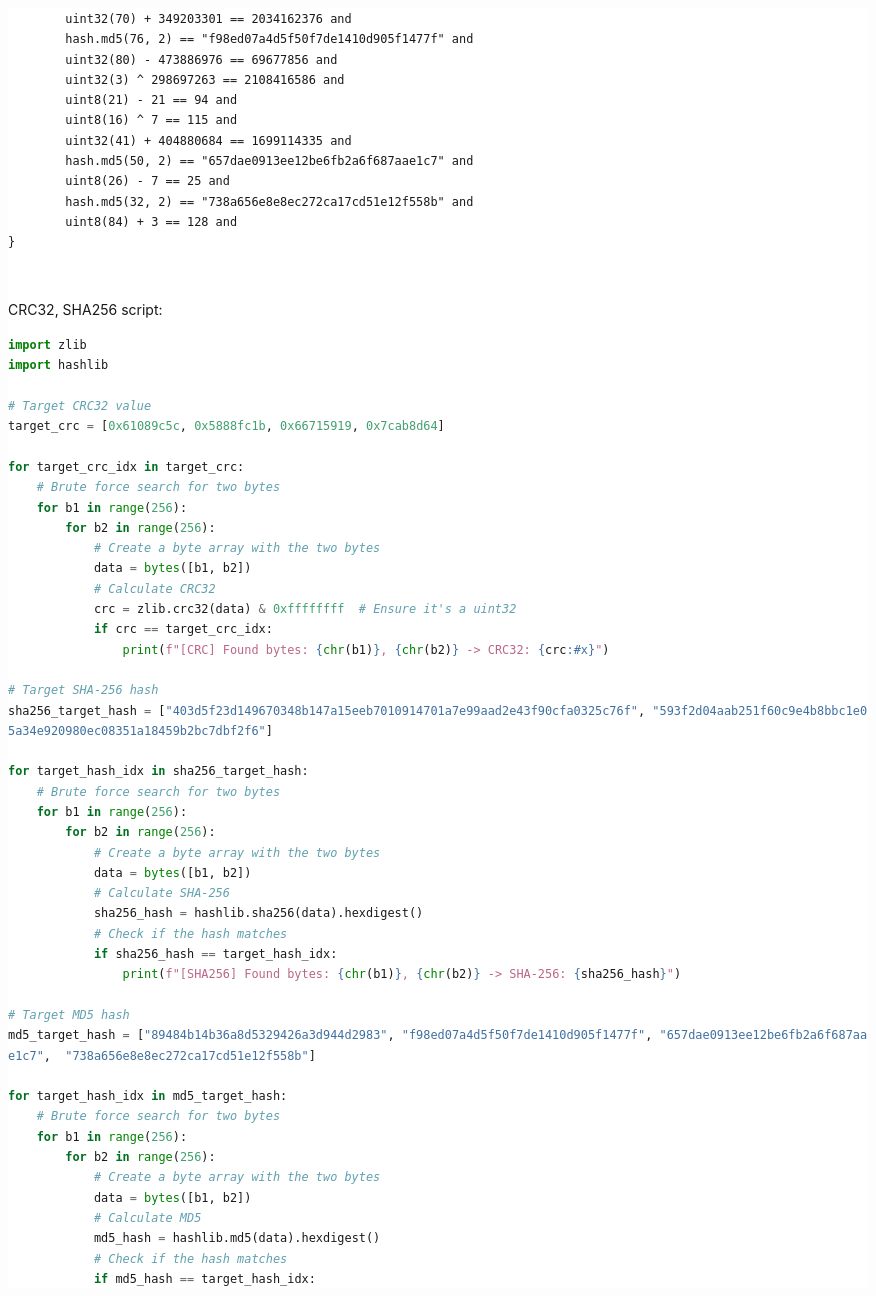 ```
    	uint32(70) + 349203301 == 2034162376 and
    	hash.md5(76, 2) == "f98ed07a4d5f50f7de1410d905f1477f" and
    	uint32(80) - 473886976 == 69677856 and
    	uint32(3) ^ 298697263 == 2108416586 and
    	uint8(21) - 21 == 94 and
    	uint8(16) ^ 7 == 115 and
    	uint32(41) + 404880684 == 1699114335 and
    	hash.md5(50, 2) == "657dae0913ee12be6fb2a6f687aae1c7" and
    	uint8(26) - 7 == 25 and
    	hash.md5(32, 2) == "738a656e8e8ec272ca17cd51e12f558b" and
    	uint8(84) + 3 == 128 and
}
```
<br />

CRC32, SHA256 script:
```python
import zlib
import hashlib

# Target CRC32 value
target_crc = [0x61089c5c, 0x5888fc1b, 0x66715919, 0x7cab8d64]

for target_crc_idx in target_crc:
	# Brute force search for two bytes
	for b1 in range(256):
		for b2 in range(256):
			# Create a byte array with the two bytes
			data = bytes([b1, b2])
			# Calculate CRC32
			crc = zlib.crc32(data) & 0xffffffff  # Ensure it's a uint32
			if crc == target_crc_idx:
				print(f"[CRC] Found bytes: {chr(b1)}, {chr(b2)} -> CRC32: {crc:#x}")

# Target SHA-256 hash
sha256_target_hash = ["403d5f23d149670348b147a15eeb7010914701a7e99aad2e43f90cfa0325c76f", "593f2d04aab251f60c9e4b8bbc1e05a34e920980ec08351a18459b2bc7dbf2f6"]

for target_hash_idx in sha256_target_hash:
	# Brute force search for two bytes
	for b1 in range(256):
		for b2 in range(256):
			# Create a byte array with the two bytes
			data = bytes([b1, b2])
			# Calculate SHA-256
			sha256_hash = hashlib.sha256(data).hexdigest()
			# Check if the hash matches
			if sha256_hash == target_hash_idx:
				print(f"[SHA256] Found bytes: {chr(b1)}, {chr(b2)} -> SHA-256: {sha256_hash}")

# Target MD5 hash
md5_target_hash = ["89484b14b36a8d5329426a3d944d2983", "f98ed07a4d5f50f7de1410d905f1477f", "657dae0913ee12be6fb2a6f687aae1c7",  "738a656e8e8ec272ca17cd51e12f558b"]

for target_hash_idx in md5_target_hash:
	# Brute force search for two bytes
	for b1 in range(256):
		for b2 in range(256):
			# Create a byte array with the two bytes
			data = bytes([b1, b2])
			# Calculate MD5
			md5_hash = hashlib.md5(data).hexdigest()
			# Check if the hash matches
			if md5_hash == target_hash_idx:
```